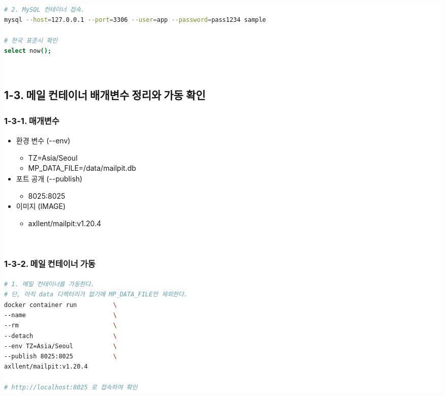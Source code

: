 ```bash
# 2. MySQL 컨테이너 접속.
mysql --host=127.0.0.1 --port=3306 --user=app --password=pass1234 sample

# 한국 표준시 확인
select now();
```

<br>

<h2>1-3. 메일 컨테이너 배개변수 정리와 가동 확인</h2>
<h3>1-3-1. 매개변수</h3>
<ul>
  <li>
    환경 변수 (--env)
  </li>
    <ul>
      <li>
        TZ=Asia/Seoul
      </li>
      <li>
        MP_DATA_FILE=/data/mailpit.db
      </li>
    </ul>
  <li>
    포트 공개 (--publish)
  </li>
    <ul>
      <li>
        8025:8025
      </li>
    </ul>
  <li>
    이미지 (IMAGE)
  </li>
    <ul>
      <li>
        axllent/mailpit:v1.20.4
      </li>
    </ul>
</ul>

<br>

<h3>1-3-2. 메일 컨테이너 가동</h3>

```bash
# 1. 메일 컨테이너를 가동한다.
# 단, 아직 data 디렉터리가 없기에 MP_DATA_FILE만 제외한다.
docker container run          \
--name                        \
--rm                          \
--detach                      \
--env TZ=Asia/Seoul           \
--publish 8025:8025           \
axllent/mailpit:v1.20.4

# http://localhost:8025 로 접속하여 확인
```